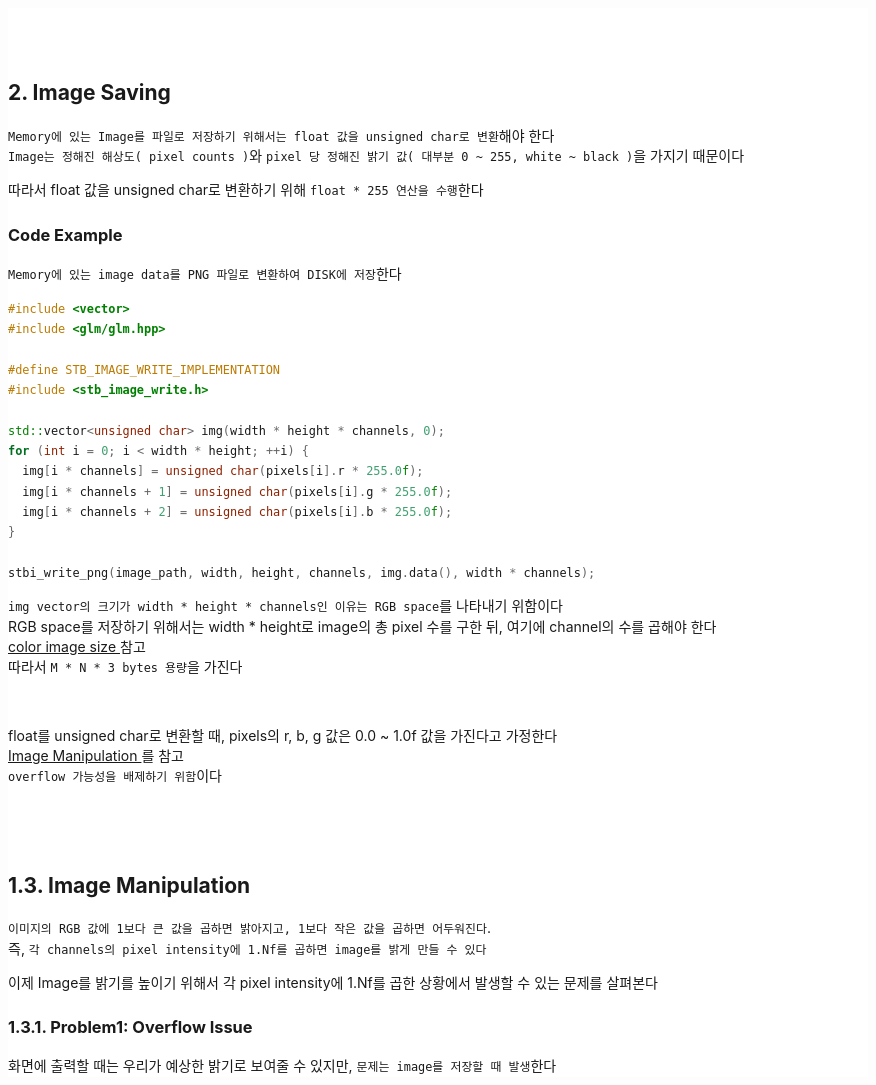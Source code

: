 <br><br>

## 2. Image Saving
`Memory에 있는 Image를 파일로 저장하기 위해서는 float 값을 unsigned char로 변환`해야 한다<br>
`Image는 정해진 해상도( pixel counts )`와 `pixel 당 정해진 밝기 값( 대부분 0 ~ 255, white ~ black )`을 가지기 때문이다<br>

따라서 float 값을 unsigned char로 변환하기 위해 `float * 255 연산을 수행`한다<br> 

### Code Example
`Memory에 있는 image data를 PNG 파일로 변환하여 DISK에 저장`한다<br>

```cpp
#include <vector>
#include <glm/glm.hpp>

#define STB_IMAGE_WRITE_IMPLEMENTATION
#include <stb_image_write.h>

std::vector<unsigned char> img(width * height * channels, 0);
for (int i = 0; i < width * height; ++i) {
  img[i * channels] = unsigned char(pixels[i].r * 255.0f);
  img[i * channels + 1] = unsigned char(pixels[i].g * 255.0f);
  img[i * channels + 2] = unsigned char(pixels[i].b * 255.0f);
}

stbi_write_png(image_path, width, height, channels, img.data(), width * channels);
```
`img vector의 크기가 width * height * channels인 이유는 RGB space`를 나타내기 위함이다<br>
RGB space를 저장하기 위해서는 width * height로 image의 총 pixel 수를 구한 뒤, 여기에 channel의 수를 곱해야 한다<br>
[ color image size ](#14-stored-image-size) 참고<br>
따라서 `M * N * 3 bytes 용량`을 가진다<br>

<br>

float를 unsigned char로 변환할 때, pixels의 r, b, g 값은 0.0 ~ 1.0f 값을 가진다고 가정한다<br>
[ Image Manipulation ](#13-image-manipulation)를 참고<br>
`overflow 가능성을 배제하기 위함`이다<Br>

<br><br>

## 1.3. Image Manipulation
`이미지의 RGB 값에 1보다 큰 값을 곱하면 밝아지고, 1보다 작은 값을 곱하면 어두워진다`.<br>
즉, `각 channels의 pixel intensity에 1.Nf를 곱하면 image를 밝게 만들 수 있다`<Br>

이제 Image를 밝기를 높이기 위해서 각 pixel intensity에 1.Nf를 곱한 상황에서 발생할 수 있는 문제를 살펴본다<br>

### 1.3.1. Problem1: Overflow Issue
화면에 출력할 때는 우리가 예상한 밝기로 보여줄 수 있지만, `문제는 image를 저장할 때 발생`한다<br>
